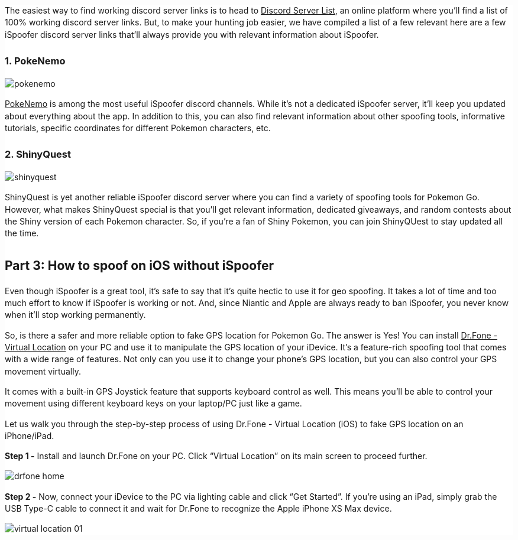 The easiest way to find working discord server links is to head to [Discord Server List](https://discordservers.me/), an online platform where you’ll find a list of 100% working discord server links. But, to make your hunting job easier, we have compiled a list of a few relevant here are a few iSpoofer discord server links that’ll always provide you with relevant information about iSpoofer.

### 1\. PokeNemo

![pokenemo](https://images.wondershare.com/drfone/2020/2020/pokenemo.PNG)

[PokeNemo](https://discordservers.me/servers/701923235188441239) is among the most useful iSpoofer discord channels. While it’s not a dedicated iSpoofer server, it’ll keep you updated about everything about the app. In addition to this, you can also find relevant information about other spoofing tools, informative tutorials, specific coordinates for different Pokemon characters, etc.

### 2\. ShinyQuest

![shinyquest](https://images.wondershare.com/drfone/2020/2020/shinyquest.PNG)

ShinyQuest is yet another reliable iSpoofer discord server where you can find a variety of spoofing tools for Pokemon Go. However, what makes ShinyQuest special is that you’ll get relevant information, dedicated giveaways, and random contests about the Shiny version of each Pokemon character. So, if you’re a fan of Shiny Pokemon, you can join ShinyQUest to stay updated all the time.

## Part 3: How to spoof on iOS without iSpoofer

Even though iSpoofer is a great tool, it’s safe to say that it’s quite hectic to use it for geo spoofing. It takes a lot of time and too much effort to know if iSpoofer is working or not. And, since Niantic and Apple are always ready to ban iSpoofer, you never know when it’ll stop working permanently.

So, is there a safer and more reliable option to fake GPS location for Pokemon Go. The answer is Yes! You can install [Dr.Fone - Virtual Location](https://tools.techidaily.com/wondershare/drfone/virtual-location-changer/) on your PC and use it to manipulate the GPS location of your iDevice. It’s a feature-rich spoofing tool that comes with a wide range of features. Not only can you use it to change your phone’s GPS location, but you can also control your GPS movement virtually.

It comes with a built-in GPS Joystick feature that supports keyboard control as well. This means you’ll be able to control your movement using different keyboard keys on your laptop/PC just like a game.

Let us walk you through the step-by-step process of using Dr.Fone - Virtual Location (iOS) to fake GPS location on an iPhone/iPad.

**Step 1 -** Install and launch Dr.Fone on your PC. Click “Virtual Location” on its main screen to proceed further.

![drfone home](https://images.wondershare.com/drfone/guide/drfone-home.png)

**Step 2 -** Now, connect your iDevice to the PC via lighting cable and click “Get Started”. If you’re using an iPad, simply grab the USB Type-C cable to connect it and wait for Dr.Fone to recognize the Apple iPhone XS Max device.

![virtual location 01](https://images.wondershare.com/drfone/guide/virtual-location-01.png)
